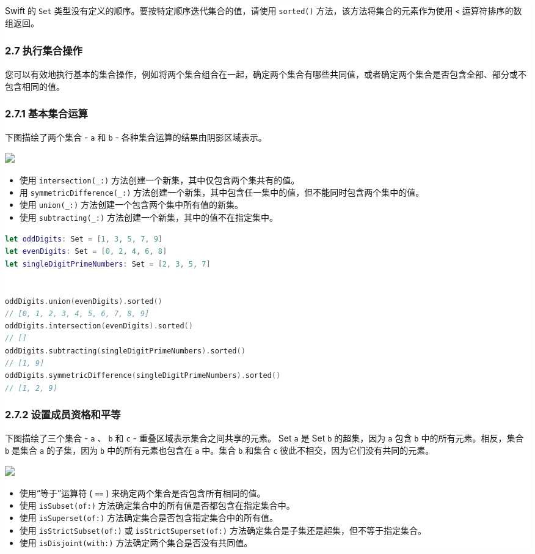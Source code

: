 Swift 的 `Set` 类型没有定义的顺序。要按特定顺序迭代集合的值，请使用 `sorted()` 方法，该方法将集合的元素作为使用 `<` 运算符排序的数组返回。



### 2.7 执行集合操作

您可以有效地执行基本的集合操作，例如将两个集合组合在一起，确定两个集合有哪些共同值，或者确定两个集合是否包含全部、部分或不包含相同的值。



### 2.7.1 基本集合运算

下图描绘了两个集合 - `a` 和 `b` - 各种集合运算的结果由阴影区域表示。

![](https://docs.swift.org/swift-book/images/setVennDiagram@2x.png)





- 使用 `intersection(_:)` 方法创建一个新集，其中仅包含两个集共有的值。
- 用 `symmetricDifference(_:)` 方法创建一个新集，其中包含任一集中的值，但不能同时包含两个集中的值。
- 使用 `union(_:)` 方法创建一个包含两个集中所有值的新集。
- 使用 `subtracting(_:)` 方法创建一个新集，其中的值不在指定集中。



```swift
let oddDigits: Set = [1, 3, 5, 7, 9]
let evenDigits: Set = [0, 2, 4, 6, 8]
let singleDigitPrimeNumbers: Set = [2, 3, 5, 7]


oddDigits.union(evenDigits).sorted()
// [0, 1, 2, 3, 4, 5, 6, 7, 8, 9]
oddDigits.intersection(evenDigits).sorted()
// []
oddDigits.subtracting(singleDigitPrimeNumbers).sorted()
// [1, 9]
oddDigits.symmetricDifference(singleDigitPrimeNumbers).sorted()
// [1, 2, 9]
```



### 2.7.2 设置成员资格和平等

下图描绘了三个集合 - `a` 、 `b` 和 `c` - 重叠区域表示集合之间共享的元素。 Set `a` 是 Set `b` 的超集，因为 `a` 包含 `b` 中的所有元素。相反，集合 `b` 是集合 `a` 的子集，因为 `b` 中的所有元素也包含在 `a` 中。集合 `b` 和集合 `c` 彼此不相交，因为它们没有共同的元素。

![](https://docs.swift.org/swift-book/images/setEulerDiagram@2x.png)





- 使用“等于”运算符 ( `==` ) 来确定两个集合是否包含所有相同的值。
- 使用 `isSubset(of:)` 方法确定集合中的所有值是否都包含在指定集合中。
- 使用 `isSuperset(of:)` 方法确定集合是否包含指定集合中的所有值。
- 使用 `isStrictSubset(of:)` 或 `isStrictSuperset(of:)` 方法确定集合是子集还是超集，但不等于指定集合。
- 使用 `isDisjoint(with:)` 方法确定两个集合是否没有共同值。

